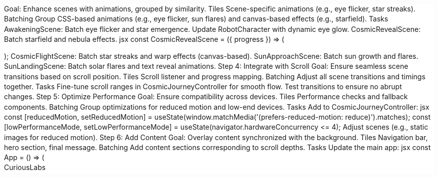 Goal: Enhance scenes with animations, grouped by similarity.
Tiles
Scene-specific animations (e.g., eye flicker, star streaks).
Batching
Group CSS-based animations (e.g., eye flicker, sun flares) and canvas-based effects (e.g., starfield).
Tasks
AwakeningScene: Batch eye flicker and star emergence.
Update RobotCharacter with dynamic eye glow.
CosmicRevealScene: Batch starfield and nebula effects.
jsx
const CosmicRevealScene = ({ progress }) => (
  <div className="absolute inset-0 bg-black">
    <StarfieldCanvas opacity={0.6 + progress * 0.4} />
    <div className="absolute inset-0" style={{ background: `radial-gradient(circle, rgba(139, 92, 246, ${progress * 0.3}) 0%, transparent 70%)` }} />
  </div>
);
CosmicFlightScene: Batch star streaks and warp effects (canvas-based).
SunApproachScene: Batch sun growth and flares.
SunLandingScene: Batch solar flares and text reveal animations.
Step 4: Integrate with Scroll
Goal: Ensure seamless scene transitions based on scroll position.
Tiles
Scroll listener and progress mapping.
Batching
Adjust all scene transitions and timings together.
Tasks
Fine-tune scroll ranges in CosmicJourneyController for smooth flow.
Test transitions to ensure no abrupt changes.
Step 5: Optimize Performance
Goal: Ensure compatibility across devices.
Tiles
Performance checks and fallback components.
Batching
Group optimizations for reduced motion and low-end devices.
Tasks
Add to CosmicJourneyController:
jsx
const [reducedMotion, setReducedMotion] = useState(window.matchMedia('(prefers-reduced-motion: reduce)').matches);
const [lowPerformanceMode, setLowPerformanceMode] = useState(navigator.hardwareConcurrency <= 4);
Adjust scenes (e.g., static images for reduced motion).
Step 6: Add Content
Goal: Overlay content synchronized with the background.
Tiles
Navigation bar, hero section, final message.
Batching
Add content sections corresponding to scroll depths.
Tasks
Update the main app:
jsx
const App = () => (
  <div className="relative min-h-[500vh]">
    <CosmicJourneyController />
    <div className="relative z-10">
      <section className="h-screen" />
      <section className="h-screen" />
      <section className="h-screen" />
      <section className="h-screen" />
      <section className="h-screen flex items-center justify-center">
        <div className="text-white">CuriousLabs</div>
      </section>
    </div>